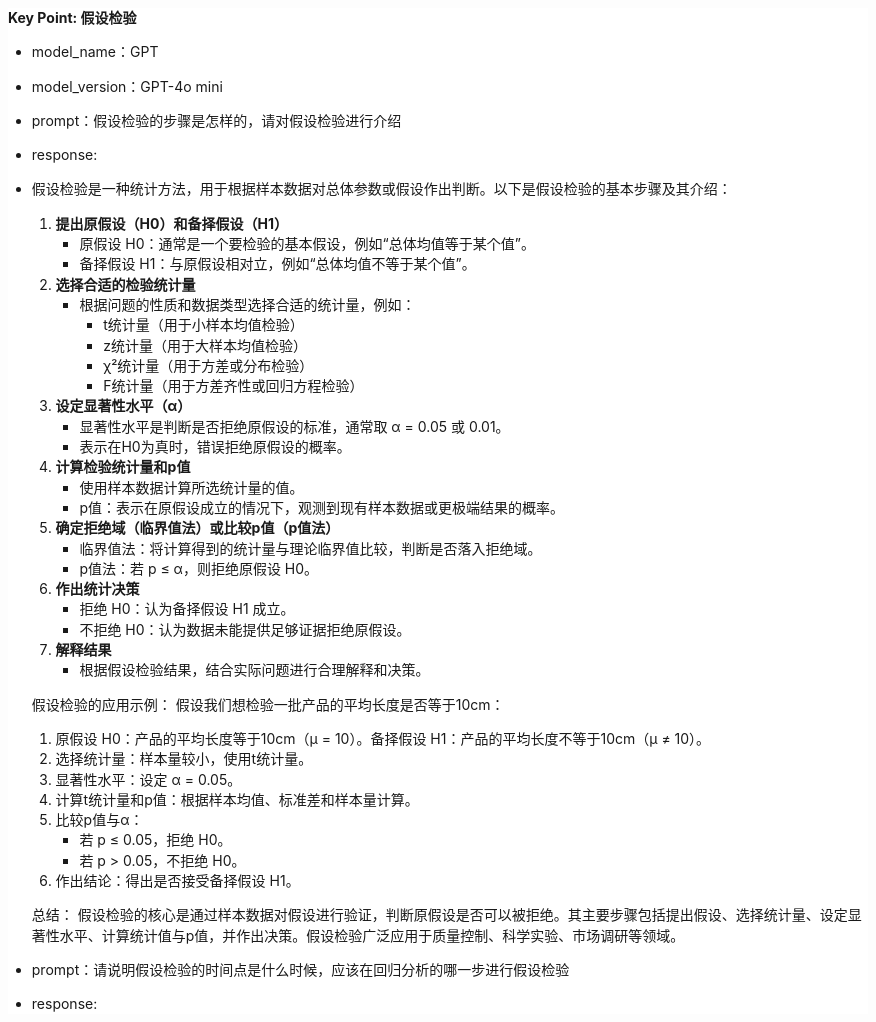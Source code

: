 **Key Point: 假设检验**

- model_name：GPT

- model_version：GPT-4o mini

- prompt：假设检验的步骤是怎样的，请对假设检验进行介绍

- response:

- 假设检验是一种统计方法，用于根据样本数据对总体参数或假设作出判断。以下是假设检验的基本步骤及其介绍：

  1. **提出原假设（H0）和备择假设（H1）**
     - 原假设 H0：通常是一个要检验的基本假设，例如“总体均值等于某个值”。
     - 备择假设 H1：与原假设相对立，例如“总体均值不等于某个值”。
  2. **选择合适的检验统计量**
     - 根据问题的性质和数据类型选择合适的统计量，例如：
       - t统计量（用于小样本均值检验）
       - z统计量（用于大样本均值检验）
       - χ²统计量（用于方差或分布检验）
       - F统计量（用于方差齐性或回归方程检验）
  3. **设定显著性水平（α）**
     - 显著性水平是判断是否拒绝原假设的标准，通常取 α = 0.05 或 0.01。
     - 表示在H0为真时，错误拒绝原假设的概率。
  4. **计算检验统计量和p值**
     - 使用样本数据计算所选统计量的值。
     - p值：表示在原假设成立的情况下，观测到现有样本数据或更极端结果的概率。
  5. **确定拒绝域（临界值法）或比较p值（p值法）**
     - 临界值法：将计算得到的统计量与理论临界值比较，判断是否落入拒绝域。
     - p值法：若 p ≤ α，则拒绝原假设 H0。
  6. **作出统计决策**
     - 拒绝 H0：认为备择假设 H1 成立。
     - 不拒绝 H0：认为数据未能提供足够证据拒绝原假设。
  7. **解释结果**
     - 根据假设检验结果，结合实际问题进行合理解释和决策。

  假设检验的应用示例：
  假设我们想检验一批产品的平均长度是否等于10cm：

  1. 原假设 H0：产品的平均长度等于10cm（μ = 10）。备择假设 H1：产品的平均长度不等于10cm（μ ≠ 10）。
  2. 选择统计量：样本量较小，使用t统计量。
  3. 显著性水平：设定 α = 0.05。
  4. 计算t统计量和p值：根据样本均值、标准差和样本量计算。
  5. 比较p值与α：
     - 若 p ≤ 0.05，拒绝 H0。
     - 若 p > 0.05，不拒绝 H0。
  6. 作出结论：得出是否接受备择假设 H1。

  总结：
  假设检验的核心是通过样本数据对假设进行验证，判断原假设是否可以被拒绝。其主要步骤包括提出假设、选择统计量、设定显著性水平、计算统计值与p值，并作出决策。假设检验广泛应用于质量控制、科学实验、市场调研等领域。

- prompt：请说明假设检验的时间点是什么时候，应该在回归分析的哪一步进行假设检验


- response:
